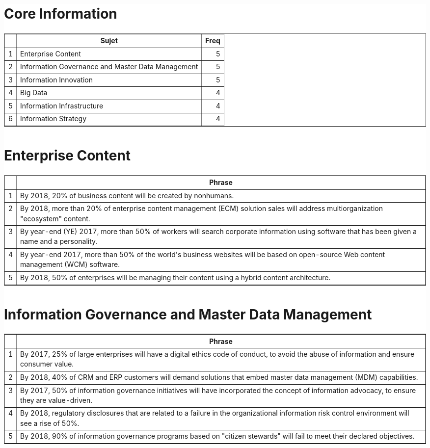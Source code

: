 Core Information 
========================================================



<table border=1>
<tr> <th>  </th> <th> Sujet </th> <th> Freq </th>  </tr>
  <tr> <td align="right"> 1 </td> <td> Enterprise Content  </td> <td align="right">   5 </td> </tr>
  <tr> <td align="right"> 2 </td> <td> Information Governance and Master Data Management  </td> <td align="right">   5 </td> </tr>
  <tr> <td align="right"> 3 </td> <td> Information Innovation  </td> <td align="right">   5 </td> </tr>
  <tr> <td align="right"> 4 </td> <td> Big Data  </td> <td align="right">   4 </td> </tr>
  <tr> <td align="right"> 5 </td> <td> Information Infrastructure  </td> <td align="right">   4 </td> </tr>
  <tr> <td align="right"> 6 </td> <td> Information Strategy </td> <td align="right">   4 </td> </tr>
   </table>

Enterprise Content 
========================================================



<table border=1>
<tr> <th>  </th> <th> Phrase </th>  </tr>
  <tr> <td align="right"> 1 </td> <td> By 2018, 20% of business content will be created by nonhumans.  </td> </tr>
  <tr> <td align="right"> 2 </td> <td> By 2018, more than 20% of enterprise content management (ECM) solution sales will address multiorganization "ecosystem" content.  </td> </tr>
  <tr> <td align="right"> 3 </td> <td> By year-end (YE) 2017, more than 50% of workers will search corporate information using software that has been given a name and a personality.  </td> </tr>
  <tr> <td align="right"> 4 </td> <td> By year-end 2017, more than 50% of the world's business websites will be based on open-source Web content management (WCM) software.  </td> </tr>
  <tr> <td align="right"> 5 </td> <td> By 2018, 50% of enterprises will be managing their content using a hybrid content architecture.  </td> </tr>
   </table>

Information Governance and Master Data Management 
========================================================



<table border=1>
<tr> <th>  </th> <th> Phrase </th>  </tr>
  <tr> <td align="right"> 1 </td> <td> By 2017, 25% of large enterprises will have a digital ethics code of conduct, to avoid the abuse of information and ensure consumer value.  </td> </tr>
  <tr> <td align="right"> 2 </td> <td> By 2018, 40% of CRM and ERP customers will demand solutions that embed master data management (MDM) capabilities.  </td> </tr>
  <tr> <td align="right"> 3 </td> <td> By 2017, 50% of information governance initiatives will have incorporated the concept of information advocacy, to ensure they are value-driven.  </td> </tr>
  <tr> <td align="right"> 4 </td> <td> By 2018, regulatory disclosures that are related to a failure in the organizational information risk control environment will see a rise of 50%.  </td> </tr>
  <tr> <td align="right"> 5 </td> <td> By 2018, 90% of information governance programs based on "citizen stewards" will fail to meet their declared objectives.  </td> </tr>
   </table>
